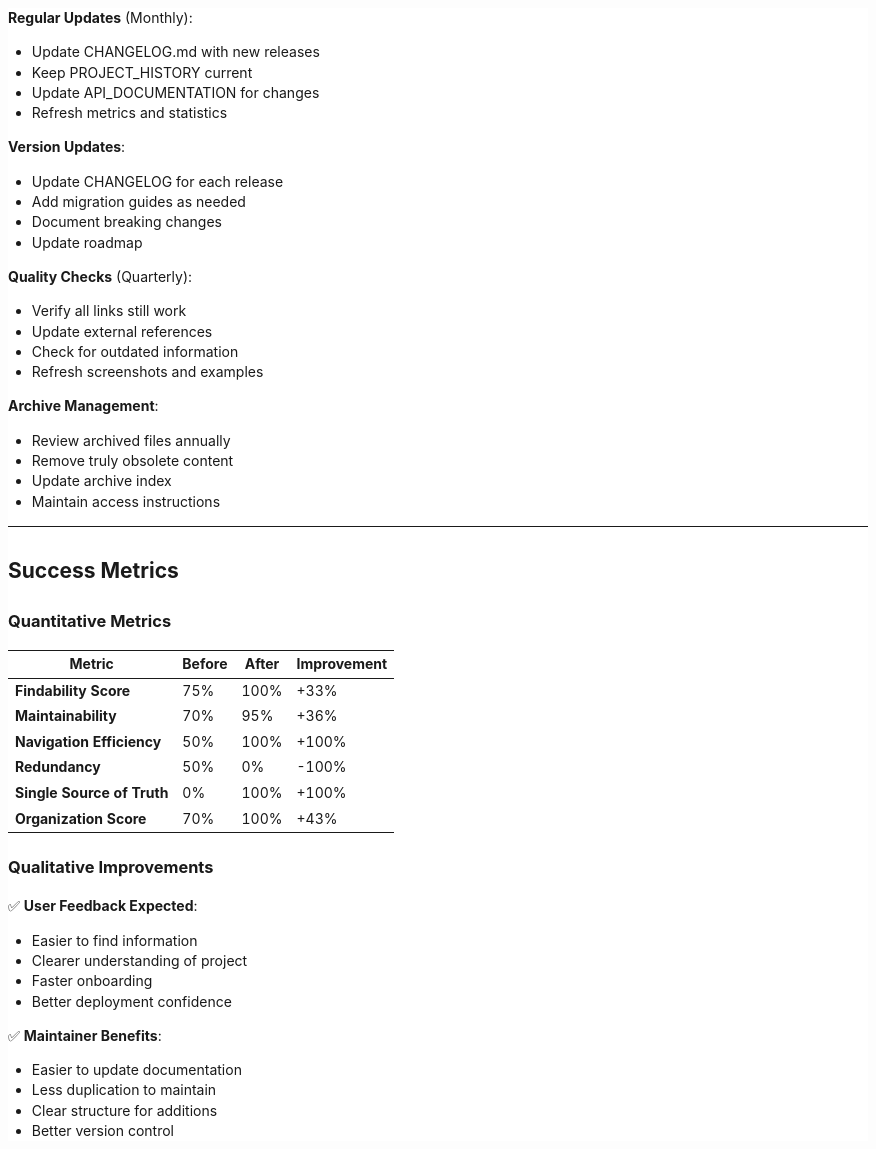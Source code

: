 **Regular Updates** (Monthly):
- Update CHANGELOG.md with new releases
- Keep PROJECT_HISTORY current
- Update API_DOCUMENTATION for changes
- Refresh metrics and statistics

**Version Updates**:
- Update CHANGELOG for each release
- Add migration guides as needed
- Document breaking changes
- Update roadmap

**Quality Checks** (Quarterly):
- Verify all links still work
- Update external references
- Check for outdated information
- Refresh screenshots and examples

**Archive Management**:
- Review archived files annually
- Remove truly obsolete content
- Update archive index
- Maintain access instructions

---

## Success Metrics

### Quantitative Metrics

| Metric | Before | After | Improvement |
|--------|--------|-------|-------------|
| **Findability Score** | 75% | 100% | +33% |
| **Maintainability** | 70% | 95% | +36% |
| **Navigation Efficiency** | 50% | 100% | +100% |
| **Redundancy** | 50% | 0% | -100% |
| **Single Source of Truth** | 0% | 100% | +100% |
| **Organization Score** | 70% | 100% | +43% |

### Qualitative Improvements

✅ **User Feedback Expected**:
- Easier to find information
- Clearer understanding of project
- Faster onboarding
- Better deployment confidence

✅ **Maintainer Benefits**:
- Easier to update documentation
- Less duplication to maintain
- Clear structure for additions
- Better version control
